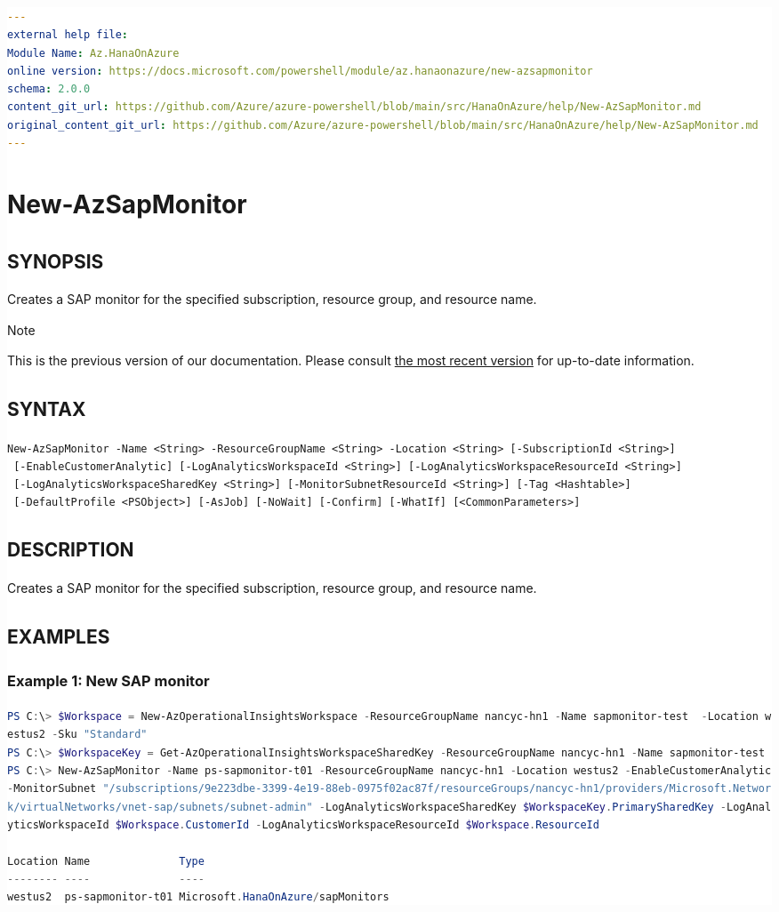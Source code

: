 ```yaml
---
external help file: 
Module Name: Az.HanaOnAzure
online version: https://docs.microsoft.com/powershell/module/az.hanaonazure/new-azsapmonitor
schema: 2.0.0
content_git_url: https://github.com/Azure/azure-powershell/blob/main/src/HanaOnAzure/help/New-AzSapMonitor.md
original_content_git_url: https://github.com/Azure/azure-powershell/blob/main/src/HanaOnAzure/help/New-AzSapMonitor.md
---
```


# New-AzSapMonitor

## SYNOPSIS
Creates a SAP monitor for the specified subscription, resource group, and resource name.

> [!NOTE]
>This is the previous version of our documentation. Please consult [the most recent version](/powershell/module/az.hanaonazure/new-azsapmonitor) for up-to-date information.

## SYNTAX

```
New-AzSapMonitor -Name <String> -ResourceGroupName <String> -Location <String> [-SubscriptionId <String>]
 [-EnableCustomerAnalytic] [-LogAnalyticsWorkspaceId <String>] [-LogAnalyticsWorkspaceResourceId <String>]
 [-LogAnalyticsWorkspaceSharedKey <String>] [-MonitorSubnetResourceId <String>] [-Tag <Hashtable>]
 [-DefaultProfile <PSObject>] [-AsJob] [-NoWait] [-Confirm] [-WhatIf] [<CommonParameters>]
```

## DESCRIPTION
Creates a SAP monitor for the specified subscription, resource group, and resource name.

## EXAMPLES

### Example 1: New SAP monitor 
```powershell
PS C:\> $Workspace = New-AzOperationalInsightsWorkspace -ResourceGroupName nancyc-hn1 -Name sapmonitor-test  -Location westus2 -Sku "Standard"
PS C:\> $WorkspaceKey = Get-AzOperationalInsightsWorkspaceSharedKey -ResourceGroupName nancyc-hn1 -Name sapmonitor-test
PS C:\> New-AzSapMonitor -Name ps-sapmonitor-t01 -ResourceGroupName nancyc-hn1 -Location westus2 -EnableCustomerAnalytic -MonitorSubnet "/subscriptions/9e223dbe-3399-4e19-88eb-0975f02ac87f/resourceGroups/nancyc-hn1/providers/Microsoft.Network/virtualNetworks/vnet-sap/subnets/subnet-admin" -LogAnalyticsWorkspaceSharedKey $WorkspaceKey.PrimarySharedKey -LogAnalyticsWorkspaceId $Workspace.CustomerId -LogAnalyticsWorkspaceResourceId $Workspace.ResourceId

Location Name              Type
-------- ----              ----
westus2  ps-sapmonitor-t01 Microsoft.HanaOnAzure/sapMonitors
```
